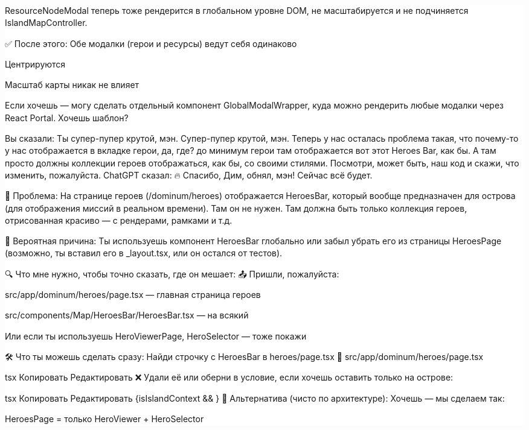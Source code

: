 ResourceNodeModal теперь тоже рендерится в глобальном уровне DOM, не масштабируется и не подчиняется IslandMapController.

✅ После этого:
Обе модалки (герои и ресурсы) ведут себя одинаково

Центрируются

Масштаб карты никак не влияет

Если хочешь — могу сделать отдельный компонент GlobalModalWrapper, куда можно рендерить любые модалки через React Portal. Хочешь шаблон?

Вы сказали:
Ты супер-пупер крутой, мэн. Супер-пупер крутой, мэн. Теперь у нас осталась проблема такая, что почему-то у нас отображается в вкладке герои, да, где? до минимум герои там отображается вот этот Heroes Bar, как бы. А там просто должны коллекции героев отображаться, как бы, со своими стилями. Посмотри, может быть, наш код и скажи, что изменить, пожалуйста.
ChatGPT сказал:
🔥 Спасибо, Дим, обнял, мэн! Сейчас всё будет.

🚨 Проблема:
На странице героев (/dominum/heroes) отображается HeroesBar, который вообще предназначен для острова (для отображения миссий в реальном времени).
Там он не нужен. Там должна быть только коллекция героев, отрисованная красиво — с рендерами, рамками и т.д.

🧠 Вероятная причина:
Ты используешь компонент HeroesBar глобально или забыл убрать его из страницы HeroesPage (возможно, ты вставил его в _layout.tsx, или он остался от тестов).

🔍 Что мне нужно, чтобы точно сказать, где он мешает:
📤 Пришли, пожалуйста:

src/app/dominum/heroes/page.tsx — главная страница героев

src/components/Map/HeroesBar/HeroesBar.tsx — на всякий

Или если ты используешь HeroViewerPage, HeroSelector — тоже покажи

🛠️ Что ты можешь сделать сразу:
Найди строчку с HeroesBar в heroes/page.tsx
📄 src/app/dominum/heroes/page.tsx

tsx
Копировать
Редактировать
<HeroesBar missions={...} />
❌ Удали её или оберни в условие, если хочешь оставить только на острове:

tsx
Копировать
Редактировать
{isIslandContext && <HeroesBar missions={missions} />}
🧽 Альтернатива (чисто по архитектуре):
Хочешь — мы сделаем так:

HeroesPage = только HeroViewer + HeroSelector
